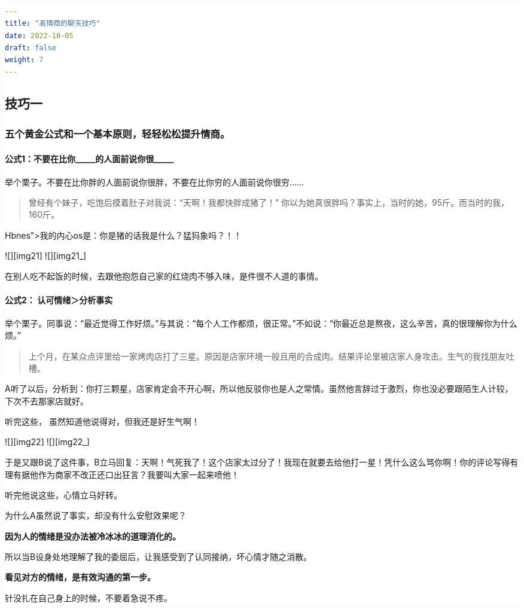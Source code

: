 ```yaml
---
title: "高情商的聊天技巧"
date: 2022-10-05
draft: false
weight: 7
---
```



## 技巧一

### 五个黄金公式和一个基本原则，轻轻松松提升情商。

#### 公式1：不要在比你_____的人面前说你很_____

举个栗子。不要在比你胖的人面前说你很胖，不要在比你穷的人面前说你很穷……

> 曾经有个妹子，吃饱后摸着肚子对我说：“天啊！我都快胖成猪了！”
> 你以为她真很胖吗？事实上，当时的她，95斤。而当时的我，160斤。

Hbnes">我的内心os是：你是猪的话我是什么？猛犸象吗？！！


![][img21]
![][img21_]

在别人吃不起饭的时候，去跟他抱怨自己家的红烧肉不够入味，是件很不人道的事情。

#### 公式2： 认可情绪＞分析事实

举个栗子。同事说：“最近觉得工作好烦。”与其说：“每个人工作都烦，很正常。”不如说：“你最近总是熬夜，这么辛苦，真的很理解你为什么烦。”

> 上个月，在某众点评里给一家烤肉店打了三星。原因是店家环境一般且用的合成肉。结果评论里被店家人身攻击。生气的我找朋友吐槽。

A听了以后，分析到：你打三颗星，店家肯定会不开心啊，所以他反驳你也是人之常情。虽然他言辞过于激烈，你也没必要跟陌生人计较，下次不去那家店就好。

听完这些， 虽然知道他说得对，但我还是好生气啊！


![][img22]
![][img22_]

于是又跟B说了这件事，B立马回复：天啊！气死我了！这个店家太过分了！我现在就要去给他打一星！凭什么这么骂你啊！你的评论写得有理有据他作为商家不改正还口出狂言？我要叫大家一起来喷他！

听完他说这些，心情立马好转。

为什么A虽然说了事实，却没有什么安慰效果呢？

**因为人的情绪是没办法被冷冰冰的道理消化的。**

所以当B设身处地理解了我的委屈后，让我感受到了认同接纳，坏心情才随之消散。

**看见对方的情绪，是有效沟通的第一步。**

针没扎在自己身上的时候，不要着急说不疼。
